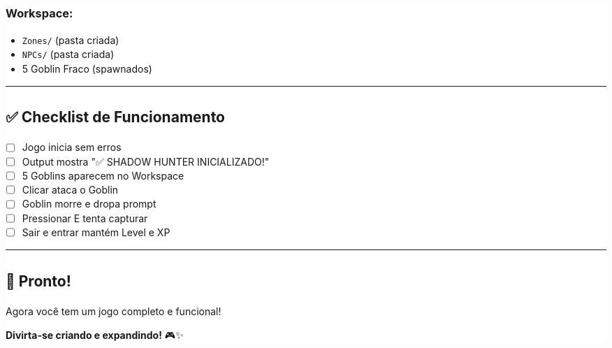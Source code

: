 ### Workspace:
- `Zones/` (pasta criada)
- `NPCs/` (pasta criada)
- 5 Goblin Fraco (spawnados)

---

## ✅ Checklist de Funcionamento

- [ ] Jogo inicia sem erros
- [ ] Output mostra "✅ SHADOW HUNTER INICIALIZADO!"
- [ ] 5 Goblins aparecem no Workspace
- [ ] Clicar ataca o Goblin
- [ ] Goblin morre e dropa prompt
- [ ] Pressionar E tenta capturar
- [ ] Sair e entrar mantém Level e XP

---

## 🎉 Pronto!

Agora você tem um jogo completo e funcional!

**Divirta-se criando e expandindo!** 🎮✨
